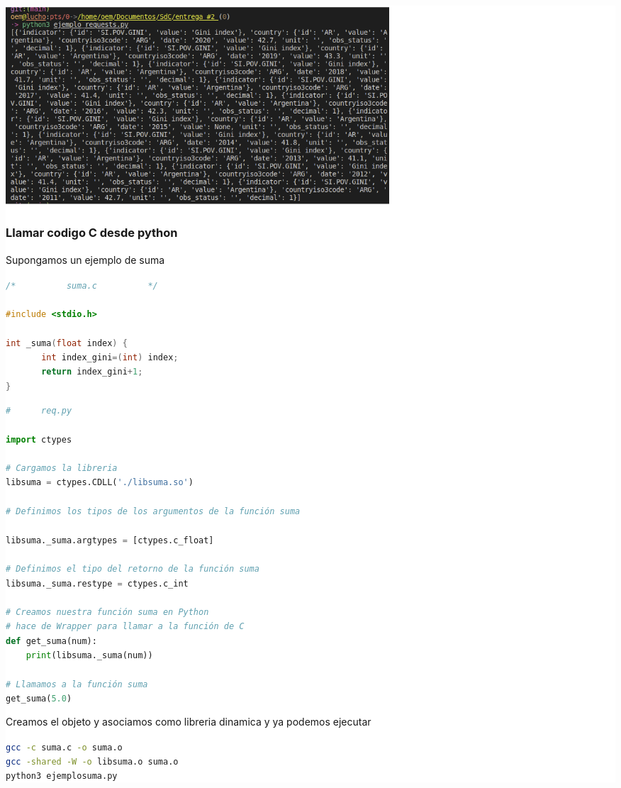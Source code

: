 ![run req](img/run_req.png)

### Llamar codigo C desde python

Supongamos un ejemplo de suma

```c
/*          suma.c          */

#include <stdio.h>

int _suma(float index) {
       int index_gini=(int) index;
       return index_gini+1;
}
```

```python
#      req.py      

import ctypes
 
# Cargamos la libreria
libsuma = ctypes.CDLL('./libsuma.so')
 
# Definimos los tipos de los argumentos de la función suma
 
libsuma._suma.argtypes = [ctypes.c_float]
 
# Definimos el tipo del retorno de la función suma
libsuma._suma.restype = ctypes.c_int
 
# Creamos nuestra función suma en Python
# hace de Wrapper para llamar a la función de C
def get_suma(num):
    print(libsuma._suma(num))

# Llamamos a la función suma
get_suma(5.0)
```
Creamos el objeto y asociamos como libreria dinamica y ya podemos ejecutar
```bash
gcc -c suma.c -o suma.o
gcc -shared -W -o libsuma.o suma.o
python3 ejemplosuma.py
```
